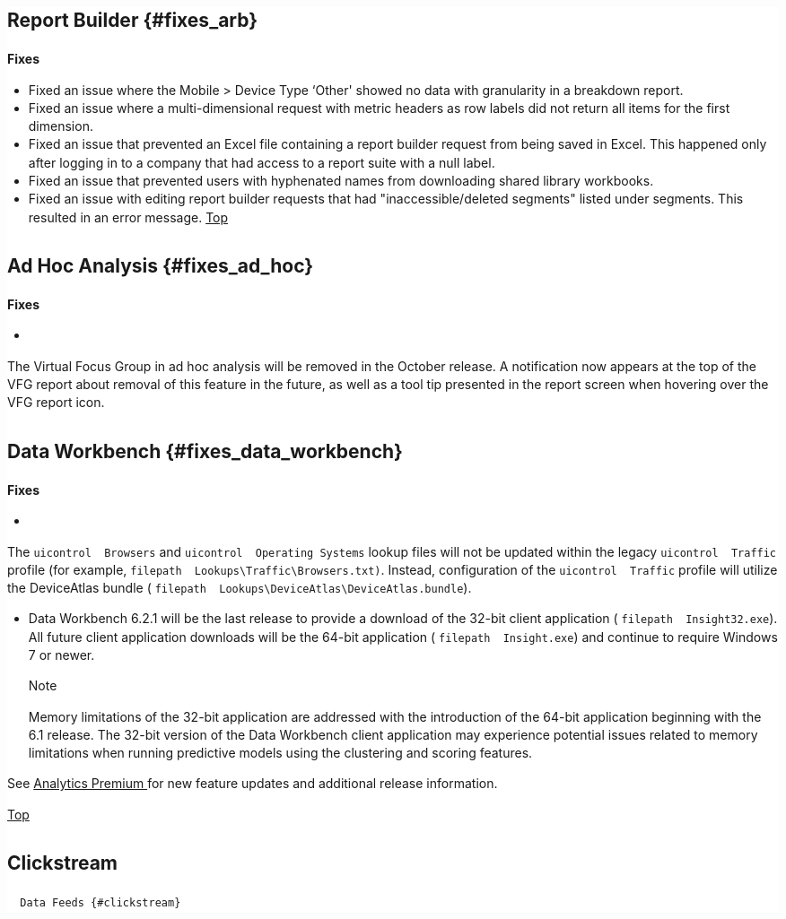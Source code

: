 ## Report Builder {#fixes_arb}

**Fixes**

* Fixed an issue where the Mobile &gt; Device Type ‘Other' showed no data with granularity in a breakdown report.
* Fixed an issue where a multi-dimensional request with metric headers as row labels did not return all items for the first dimension.
* Fixed an issue that prevented an Excel file containing a report builder request from being saved in Excel. This happened only after logging in to a company that had access to a report suite with a null label.
* Fixed an issue that prevented users with hyphenated names from downloading shared library workbooks.
* Fixed an issue with editing report builder requests that had "inaccessible/deleted segments" listed under segments. This resulted in an error message.
[ Top ](07172014.md#marketingcloud)

## Ad Hoc Analysis {#fixes_ad_hoc}

**Fixes**

  *
  The Virtual Focus Group in ad hoc analysis will be removed in the October release. A notification now appears at the top of the VFG report about removal of this feature in the future, as well as a tool tip presented in the report screen when hovering over the VFG report icon.
  
  
## Data Workbench {#fixes_data_workbench}

**Fixes**

  *
  The `uicontrol  Browsers` and `uicontrol  Operating Systems` lookup files will not be updated within the legacy `uicontrol  Traffic` profile (for example, `filepath  Lookups\Traffic\Browsers.txt)`. Instead, configuration of the `uicontrol  Traffic` profile will utilize the DeviceAtlas bundle ( `filepath  Lookups\DeviceAtlas\DeviceAtlas.bundle`).
  
  
* Data Workbench 6.2.1 will be the last release to provide a download of the 32-bit client application ( `filepath  Insight32.exe`). All future client application downloads will be the 64-bit application ( `filepath  Insight.exe`) and continue to require Windows 7 or newer.
  >[!NOTE]
  >
  >Memory limitations of the 32-bit application are addressed with the introduction of the 64-bit application beginning with the 6.1 release. The 32-bit version of the Data Workbench client application may experience potential issues related to memory limitations when running predictive models using the clustering and scoring features.
  
See [ Analytics Premium ](07172014.md#analytics/features_analytics_premium) for new feature updates and additional release information.

[ Top ](07172014.md#marketingcloud)

## Clickstream
      Data Feeds {#clickstream}
